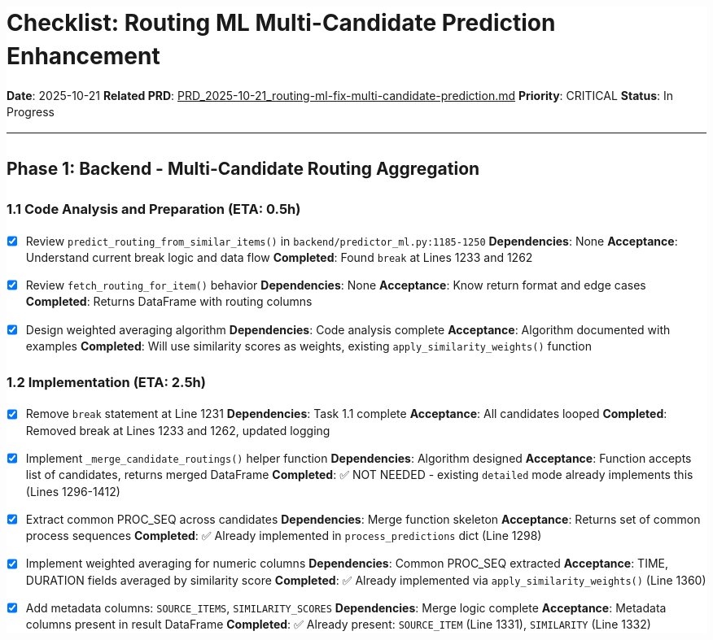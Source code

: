 # Checklist: Routing ML Multi-Candidate Prediction Enhancement

**Date**: 2025-10-21
**Related PRD**: [PRD_2025-10-21_routing-ml-fix-multi-candidate-prediction.md](./PRD_2025-10-21_routing-ml-fix-multi-candidate-prediction.md)
**Priority**: CRITICAL
**Status**: In Progress

---

## Phase 1: Backend - Multi-Candidate Routing Aggregation

### 1.1 Code Analysis and Preparation (ETA: 0.5h)
- [x] Review `predict_routing_from_similar_items()` in `backend/predictor_ml.py:1185-1250`
  **Dependencies**: None
  **Acceptance**: Understand current break logic and data flow
  **Completed**: Found `break` at Lines 1233 and 1262

- [x] Review `fetch_routing_for_item()` behavior
  **Dependencies**: None
  **Acceptance**: Know return format and edge cases
  **Completed**: Returns DataFrame with routing columns

- [x] Design weighted averaging algorithm
  **Dependencies**: Code analysis complete
  **Acceptance**: Algorithm documented with examples
  **Completed**: Will use similarity scores as weights, existing `apply_similarity_weights()` function

### 1.2 Implementation (ETA: 2.5h)
- [x] Remove `break` statement at Line 1231
  **Dependencies**: Task 1.1 complete
  **Acceptance**: All candidates looped
  **Completed**: Removed break at Lines 1233 and 1262, updated logging

- [x] Implement `_merge_candidate_routings()` helper function
  **Dependencies**: Algorithm designed
  **Acceptance**: Function accepts list of candidates, returns merged DataFrame
  **Completed**: ✅ NOT NEEDED - existing `detailed` mode already implements this (Lines 1296-1412)

- [x] Extract common PROC_SEQ across candidates
  **Dependencies**: Merge function skeleton
  **Acceptance**: Returns set of common process sequences
  **Completed**: ✅ Already implemented in `process_predictions` dict (Line 1298)

- [x] Implement weighted averaging for numeric columns
  **Dependencies**: Common PROC_SEQ extracted
  **Acceptance**: TIME, DURATION fields averaged by similarity score
  **Completed**: ✅ Already implemented via `apply_similarity_weights()` (Line 1360)

- [x] Add metadata columns: `SOURCE_ITEMS`, `SIMILARITY_SCORES`
  **Dependencies**: Merge logic complete
  **Acceptance**: Metadata columns present in result DataFrame
  **Completed**: ✅ Already present: `SOURCE_ITEM` (Line 1331), `SIMILARITY` (Line 1332)
